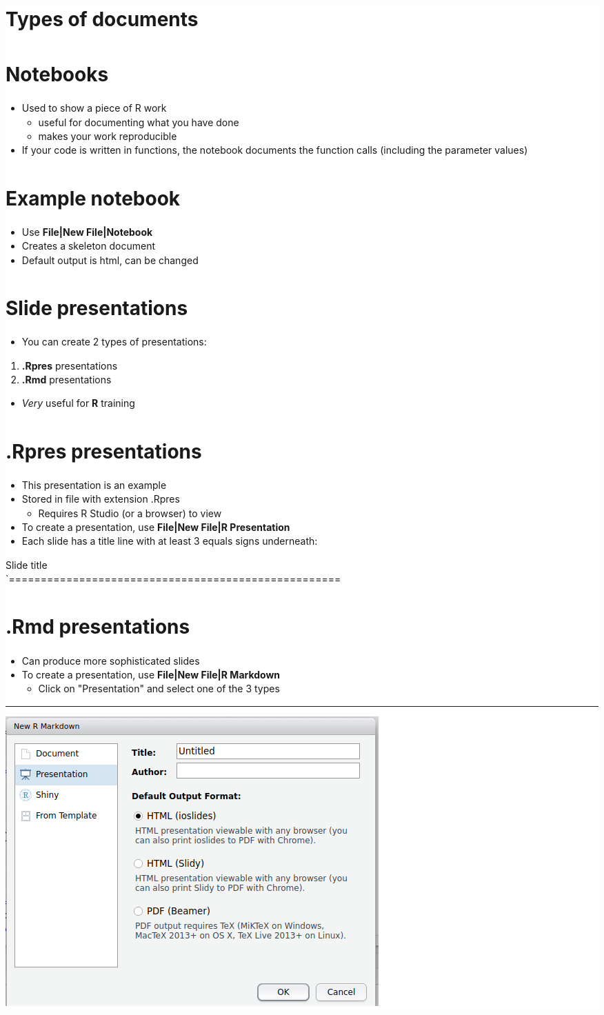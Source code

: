 
Types of documents
====================================================


Notebooks
====================================================
- Used to show a piece of R work
  - useful for documenting what you have done
  - makes your work reproducible
- If your code is written in functions, the notebook documents the function calls 
(including the parameter values)

Example notebook
====================================================
- Use **File|New File|Notebook**
- Creates a skeleton document 
- Default output is html, can be changed


Slide presentations
====================================================
- You can create 2 types of presentations:
 1. **.Rpres** presentations
 2. **.Rmd** presentations
- *Very* useful for **R** training

.Rpres presentations
====================================================
- This presentation is an example
- Stored in file with extension .Rpres
  - Requires R Studio (or a browser) to view
- To create a presentation, use **File|New File|R Presentation**
- Each slide has a title line with at least 3 equals signs underneath:  

Slide title  
`====================================================

.Rmd presentations
====================================================
- Can produce more sophisticated slides
- To create a presentation, use **File|New File|R Markdown**
  - Click on "Presentation" and select one of the 3 types

***
![](presentation.png)

